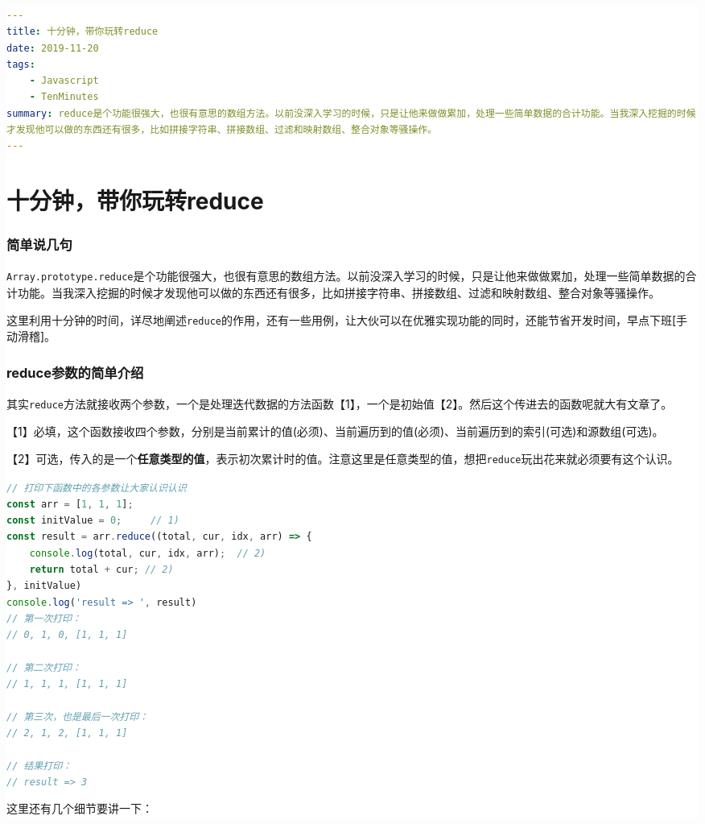 ```yaml
---
title: 十分钟，带你玩转reduce
date: 2019-11-20
tags: 
    - Javascript
    - TenMinutes
summary: reduce是个功能很强大，也很有意思的数组方法。以前没深入学习的时候，只是让他来做做累加，处理一些简单数据的合计功能。当我深入挖掘的时候才发现他可以做的东西还有很多，比如拼接字符串、拼接数组、过滤和映射数组、整合对象等骚操作。
---
```


# 十分钟，带你玩转reduce

### 简单说几句

`Array.prototype.reduce`是个功能很强大，也很有意思的数组方法。以前没深入学习的时候，只是让他来做做累加，处理一些简单数据的合计功能。当我深入挖掘的时候才发现他可以做的东西还有很多，比如拼接字符串、拼接数组、过滤和映射数组、整合对象等骚操作。

这里利用十分钟的时间，详尽地阐述`reduce`的作用，还有一些用例，让大伙可以在优雅实现功能的同时，还能节省开发时间，早点下班[手动滑稽]。



### reduce参数的简单介绍

其实`reduce`方法就接收两个参数，一个是处理迭代数据的方法函数【1】，一个是初始值【2】。然后这个传进去的函数呢就大有文章了。

【1】必填，这个函数接收四个参数，分别是当前累计的值(必须)、当前遍历到的值(必须)、当前遍历到的索引(可选)和源数组(可选)。

【2】可选，传入的是一个**任意类型的值**，表示初次累计时的值。注意这里是任意类型的值，想把`reduce`玩出花来就必须要有这个认识。

```javascript
// 打印下函数中的各参数让大家认识认识
const arr = [1, 1, 1];
const initValue = 0;     // 1)
const result = arr.reduce((total, cur, idx, arr) => {
    console.log(total, cur, idx, arr);  // 2)
    return total + cur; // 2)
}, initValue)
console.log('result => ', result)
// 第一次打印：
// 0, 1, 0, [1, 1, 1]

// 第二次打印：
// 1, 1, 1, [1, 1, 1]

// 第三次，也是最后一次打印：
// 2, 1, 2, [1, 1, 1]

// 结果打印：
// result => 3
```

这里还有几个细节要讲一下：
